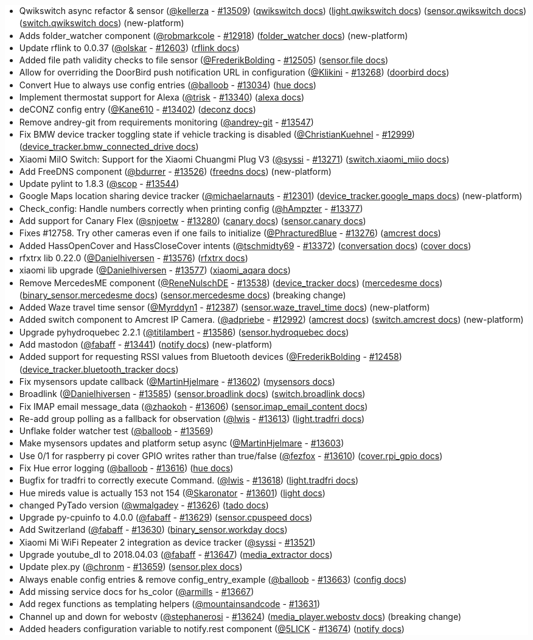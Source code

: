 - Qwikswitch async refactor & sensor ([@kellerza] - [#13509]) ([qwikswitch docs]) ([light.qwikswitch docs]) ([sensor.qwikswitch docs]) ([switch.qwikswitch docs]) (new-platform)
- Adds folder_watcher component ([@robmarkcole] - [#12918]) ([folder_watcher docs]) (new-platform)
- Update rflink to 0.0.37 ([@olskar] - [#12603]) ([rflink docs])
- Added file path validity checks to file sensor ([@FrederikBolding] - [#12505]) ([sensor.file docs])
- Allow for overriding the DoorBird push notification URL in configuration ([@Klikini] - [#13268]) ([doorbird docs])
- Convert Hue to always use config entries ([@balloob] - [#13034]) ([hue docs])
- Implement thermostat support for Alexa ([@trisk] - [#13340]) ([alexa docs])
- deCONZ config entry ([@Kane610] - [#13402]) ([deconz docs])
- Remove andrey-git from requirements monitoring ([@andrey-git] - [#13547])
- Fix BMW device tracker toggling state if vehicle tracking is disabled ([@ChristianKuehnel] - [#12999]) ([device_tracker.bmw_connected_drive docs])
- Xiaomi MiIO Switch: Support for the Xiaomi Chuangmi Plug V3 ([@syssi] - [#13271]) ([switch.xiaomi_miio docs])
- Add FreeDNS component ([@bdurrer] - [#13526]) ([freedns docs]) (new-platform)
- Update pylint to 1.8.3 ([@scop] - [#13544])
- Google Maps location sharing device tracker ([@michaelarnauts] - [#12301]) ([device_tracker.google_maps docs]) (new-platform)
- Check_config: Handle numbers correctly when printing config ([@hAmpzter] - [#13377])
- Add support for Canary Flex ([@snjoetw] - [#13280]) ([canary docs]) ([sensor.canary docs])
- Fixes #12758. Try other cameras even if one fails to initialize ([@PhracturedBlue] - [#13276]) ([amcrest docs])
- Added HassOpenCover and HassCloseCover intents ([@tschmidty69] - [#13372]) ([conversation docs]) ([cover docs])
- rfxtrx lib 0.22.0 ([@Danielhiversen] - [#13576]) ([rfxtrx docs])
- xiaomi lib upgrade ([@Danielhiversen] - [#13577]) ([xiaomi_aqara docs])
- Remove MercedesME component ([@ReneNulschDE] - [#13538]) ([device_tracker docs]) ([mercedesme docs]) ([binary_sensor.mercedesme docs]) ([sensor.mercedesme docs]) (breaking change)
- Added Waze travel time sensor ([@Myrddyn1] - [#12387]) ([sensor.waze_travel_time docs]) (new-platform)
- Added switch component to Amcrest IP Camera. ([@adpriebe] - [#12992]) ([amcrest docs]) ([switch.amcrest docs]) (new-platform)
- Upgrade pyhydroquebec 2.2.1 ([@titilambert] - [#13586]) ([sensor.hydroquebec docs])
- Add mastodon ([@fabaff] - [#13441]) ([notify docs]) (new-platform)
- Added support for requesting RSSI values from Bluetooth devices ([@FrederikBolding] - [#12458]) ([device_tracker.bluetooth_tracker docs])
- Fix mysensors update callback ([@MartinHjelmare] - [#13602]) ([mysensors docs])
- Broadlink ([@Danielhiversen] - [#13585]) ([sensor.broadlink docs]) ([switch.broadlink docs])
- Fix IMAP email message_data ([@zhaokoh] - [#13606]) ([sensor.imap_email_content docs])
- Re-add group polling as a fallback for observation ([@lwis] - [#13613]) ([light.tradfri docs])
- Unflake folder watcher test ([@balloob] - [#13569])
- Make mysensors updates and platform setup async ([@MartinHjelmare] - [#13603])
- Use 0/1 for raspberry pi cover GPIO writes rather than true/false ([@fezfox] - [#13610]) ([cover.rpi_gpio docs])
- Fix Hue error logging ([@balloob] - [#13616]) ([hue docs])
- Bugfix for tradfri to correctly execute Command. ([@lwis] - [#13618]) ([light.tradfri docs])
- Hue mireds value is actually 153 not 154 ([@Skaronator] - [#13601]) ([light docs])
- changed PyTado version ([@wmalgadey] - [#13626]) ([tado docs])
- Upgrade py-cpuinfo to 4.0.0 ([@fabaff] - [#13629]) ([sensor.cpuspeed docs])
- Add Switzerland ([@fabaff] - [#13630]) ([binary_sensor.workday docs])
- Xiaomi Mi WiFi Repeater 2 integration as device tracker ([@syssi] - [#13521])
- Upgrade youtube_dl to 2018.04.03 ([@fabaff] - [#13647]) ([media_extractor docs])
- Update plex.py ([@chronm] - [#13659]) ([sensor.plex docs])
- Always enable config entries & remove config_entry_example ([@balloob] - [#13663]) ([config docs])
- Add missing service docs for hs_color ([@armills] - [#13667])
- Add regex functions as templating helpers ([@mountainsandcode] - [#13631])
- Channel up and down for webostv ([@stephanerosi] - [#13624]) ([media_player.webostv docs]) (breaking change)
- Added headers configuration variable to notify.rest component ([@5LICK] - [#13674]) ([notify docs])

[#11187]: https://github.com/home-assistant/home-assistant/pull/11187
[#12301]: https://github.com/home-assistant/home-assistant/pull/12301
[#12387]: https://github.com/home-assistant/home-assistant/pull/12387
[#12458]: https://github.com/home-assistant/home-assistant/pull/12458
[#12505]: https://github.com/home-assistant/home-assistant/pull/12505
[#12603]: https://github.com/home-assistant/home-assistant/pull/12603
[#12627]: https://github.com/home-assistant/home-assistant/pull/12627
[#12641]: https://github.com/home-assistant/home-assistant/pull/12641
[#12918]: https://github.com/home-assistant/home-assistant/pull/12918
[#12955]: https://github.com/home-assistant/home-assistant/pull/12955
[#12989]: https://github.com/home-assistant/home-assistant/pull/12989
[#12992]: https://github.com/home-assistant/home-assistant/pull/12992
[#12999]: https://github.com/home-assistant/home-assistant/pull/12999
[#13034]: https://github.com/home-assistant/home-assistant/pull/13034
[#13267]: https://github.com/home-assistant/home-assistant/pull/13267
[#13268]: https://github.com/home-assistant/home-assistant/pull/13268
[#13271]: https://github.com/home-assistant/home-assistant/pull/13271
[#13276]: https://github.com/home-assistant/home-assistant/pull/13276
[#13280]: https://github.com/home-assistant/home-assistant/pull/13280
[#13302]: https://github.com/home-assistant/home-assistant/pull/13302
[#13305]: https://github.com/home-assistant/home-assistant/pull/13305
[#13340]: https://github.com/home-assistant/home-assistant/pull/13340
[#13372]: https://github.com/home-assistant/home-assistant/pull/13372
[#13377]: https://github.com/home-assistant/home-assistant/pull/13377
[#13378]: https://github.com/home-assistant/home-assistant/pull/13378
[#13402]: https://github.com/home-assistant/home-assistant/pull/13402
[#13419]: https://github.com/home-assistant/home-assistant/pull/13419
[#13420]: https://github.com/home-assistant/home-assistant/pull/13420
[#13427]: https://github.com/home-assistant/home-assistant/pull/13427
[#13433]: https://github.com/home-assistant/home-assistant/pull/13433
[#13435]: https://github.com/home-assistant/home-assistant/pull/13435
[#13436]: https://github.com/home-assistant/home-assistant/pull/13436
[#13438]: https://github.com/home-assistant/home-assistant/pull/13438
[#13440]: https://github.com/home-assistant/home-assistant/pull/13440
[#13441]: https://github.com/home-assistant/home-assistant/pull/13441
[#13448]: https://github.com/home-assistant/home-assistant/pull/13448
[#13451]: https://github.com/home-assistant/home-assistant/pull/13451
[#13452]: https://github.com/home-assistant/home-assistant/pull/13452
[#13456]: https://github.com/home-assistant/home-assistant/pull/13456
[#13467]: https://github.com/home-assistant/home-assistant/pull/13467
[#13473]: https://github.com/home-assistant/home-assistant/pull/13473
[#13485]: https://github.com/home-assistant/home-assistant/pull/13485
[#13496]: https://github.com/home-assistant/home-assistant/pull/13496
[#13509]: https://github.com/home-assistant/home-assistant/pull/13509
[#13510]: https://github.com/home-assistant/home-assistant/pull/13510
[#13521]: https://github.com/home-assistant/home-assistant/pull/13521
[#13526]: https://github.com/home-assistant/home-assistant/pull/13526
[#13529]: https://github.com/home-assistant/home-assistant/pull/13529
[#13531]: https://github.com/home-assistant/home-assistant/pull/13531
[#13538]: https://github.com/home-assistant/home-assistant/pull/13538
[#13544]: https://github.com/home-assistant/home-assistant/pull/13544
[#13547]: https://github.com/home-assistant/home-assistant/pull/13547
[#13563]: https://github.com/home-assistant/home-assistant/pull/13563
[#13569]: https://github.com/home-assistant/home-assistant/pull/13569
[#13576]: https://github.com/home-assistant/home-assistant/pull/13576
[#13577]: https://github.com/home-assistant/home-assistant/pull/13577
[#13585]: https://github.com/home-assistant/home-assistant/pull/13585
[#13586]: https://github.com/home-assistant/home-assistant/pull/13586
[#13601]: https://github.com/home-assistant/home-assistant/pull/13601
[#13602]: https://github.com/home-assistant/home-assistant/pull/13602
[#13603]: https://github.com/home-assistant/home-assistant/pull/13603
[#13606]: https://github.com/home-assistant/home-assistant/pull/13606
[#13610]: https://github.com/home-assistant/home-assistant/pull/13610
[#13612]: https://github.com/home-assistant/home-assistant/pull/13612
[#13613]: https://github.com/home-assistant/home-assistant/pull/13613
[#13616]: https://github.com/home-assistant/home-assistant/pull/13616
[#13618]: https://github.com/home-assistant/home-assistant/pull/13618
[#13624]: https://github.com/home-assistant/home-assistant/pull/13624
[#13626]: https://github.com/home-assistant/home-assistant/pull/13626
[#13629]: https://github.com/home-assistant/home-assistant/pull/13629
[#13630]: https://github.com/home-assistant/home-assistant/pull/13630
[#13631]: https://github.com/home-assistant/home-assistant/pull/13631
[#13636]: https://github.com/home-assistant/home-assistant/pull/13636
[#13642]: https://github.com/home-assistant/home-assistant/pull/13642
[#13647]: https://github.com/home-assistant/home-assistant/pull/13647
[#13654]: https://github.com/home-assistant/home-assistant/pull/13654
[#13658]: https://github.com/home-assistant/home-assistant/pull/13658
[#13659]: https://github.com/home-assistant/home-assistant/pull/13659
[#13663]: https://github.com/home-assistant/home-assistant/pull/13663
[#13665]: https://github.com/home-assistant/home-assistant/pull/13665
[#13667]: https://github.com/home-assistant/home-assistant/pull/13667
[#13674]: https://github.com/home-assistant/home-assistant/pull/13674
[#13678]: https://github.com/home-assistant/home-assistant/pull/13678
[#13681]: https://github.com/home-assistant/home-assistant/pull/13681
[#13682]: https://github.com/home-assistant/home-assistant/pull/13682
[#13689]: https://github.com/home-assistant/home-assistant/pull/13689
[#13691]: https://github.com/home-assistant/home-assistant/pull/13691
[#13692]: https://github.com/home-assistant/home-assistant/pull/13692
[#13693]: https://github.com/home-assistant/home-assistant/pull/13693
[#13697]: https://github.com/home-assistant/home-assistant/pull/13697
[#13700]: https://github.com/home-assistant/home-assistant/pull/13700
[#13702]: https://github.com/home-assistant/home-assistant/pull/13702
[#13709]: https://github.com/home-assistant/home-assistant/pull/13709
[#13713]: https://github.com/home-assistant/home-assistant/pull/13713
[#13788]: https://github.com/home-assistant/home-assistant/pull/13788
[#13808]: https://github.com/home-assistant/home-assistant/pull/13808
[#13828]: https://github.com/home-assistant/home-assistant/pull/13828
[#13829]: https://github.com/home-assistant/home-assistant/pull/13829
[#13831]: https://github.com/home-assistant/home-assistant/pull/13831
[#13836]: https://github.com/home-assistant/home-assistant/pull/13836
[@5LICK]: https://github.com/5LICK
[@ChristianKuehnel]: https://github.com/ChristianKuehnel
[@DanNixon]: https://github.com/DanNixon
[@Danielhiversen]: https://github.com/Danielhiversen
[@FrederikBolding]: https://github.com/FrederikBolding
[@Kane610]: https://github.com/Kane610
[@Klikini]: https://github.com/Klikini
[@MartinHjelmare]: https://github.com/MartinHjelmare
[@MisterWil]: https://github.com/MisterWil
[@Myrddyn1]: https://github.com/Myrddyn1
[@Nossnevs]: https://github.com/Nossnevs
[@NovapaX]: https://github.com/NovapaX
[@Oro]: https://github.com/Oro
[@PhracturedBlue]: https://github.com/PhracturedBlue
[@PlanetJ]: https://github.com/PlanetJ
[@ReneNulschDE]: https://github.com/ReneNulschDE
[@Skaronator]: https://github.com/Skaronator
[@adpriebe]: https://github.com/adpriebe
[@alandtse]: https://github.com/alandtse
[@amelchio]: https://github.com/amelchio
[@andrey-git]: https://github.com/andrey-git
[@armills]: https://github.com/armills
[@balloob]: https://github.com/balloob
[@bdurrer]: https://github.com/bdurrer
[@c727]: https://github.com/c727
[@cdce8p]: https://github.com/cdce8p
[@chronm]: https://github.com/chronm
[@colinodell]: https://github.com/colinodell
[@danielperna84]: https://github.com/danielperna84
[@dlbroadfoot]: https://github.com/dlbroadfoot
[@fabaff]: https://github.com/fabaff
[@fezfox]: https://github.com/fezfox
[@frenck]: https://github.com/frenck
[@hAmpzter]: https://github.com/hAmpzter
[@ikucuze]: https://github.com/ikucuze
[@jmtatsch]: https://github.com/jmtatsch
[@kellerza]: https://github.com/kellerza
[@lindsaymarkward]: https://github.com/lindsaymarkward
[@lwis]: https://github.com/lwis
[@mf-social]: https://github.com/mf-social
[@michaelarnauts]: https://github.com/michaelarnauts
[@morberg]: https://github.com/morberg
[@mountainsandcode]: https://github.com/mountainsandcode
[@olskar]: https://github.com/olskar
[@phileaton]: https://github.com/phileaton
[@pschmitt]: https://github.com/pschmitt
[@robmarkcole]: https://github.com/robmarkcole
[@rytilahti]: https://github.com/rytilahti
[@scop]: https://github.com/scop
[@shuaiger]: https://github.com/shuaiger
[@snjoetw]: https://github.com/snjoetw
[@stephanerosi]: https://github.com/stephanerosi
[@syssi]: https://github.com/syssi
[@tadly]: https://github.com/tadly
[@teharris1]: https://github.com/teharris1
[@timmo001]: https://github.com/timmo001
[@titilambert]: https://github.com/titilambert
[@trisk]: https://github.com/trisk
[@tschmidty69]: https://github.com/tschmidty69
[@turbokongen]: https://github.com/turbokongen
[@wmalgadey]: https://github.com/wmalgadey
[@zhaokoh]: https://github.com/zhaokoh
[abode docs]: /components/abode/
[alarm_control_panel.ifttt docs]: /components/alarm_control_panel.ifttt/
[alarm_control_panel.totalconnect docs]: /components/alarm_control_panel.totalconnect/
[alexa docs]: /components/alexa/
[amcrest docs]: /components/amcrest/
[api docs]: /components/api/
[binary_sensor.bmw_connected_drive docs]: /components/binary_sensor.bmw_connected_drive/
[binary_sensor.mercedesme docs]: /components/binary_sensor.mercedesme/
[binary_sensor.workday docs]: /components/binary_sensor.workday/
[bmw_connected_drive docs]: /components/bmw_connected_drive/
[camera.mqtt docs]: /components/camera.mqtt/
[canary docs]: /components/canary/
[climate.nest docs]: /components/climate.nest/
[config docs]: /components/config/
[config_entry_example docs]: /components/config_entry_example/
[conversation docs]: /components/conversation/
[cover docs]: /components/cover/
[cover.rpi_gpio docs]: /components/cover.rpi_gpio/
[deconz docs]: /components/deconz/
[device_tracker docs]: /components/device_tracker/
[device_tracker.bluetooth_tracker docs]: /components/device_tracker.bluetooth_tracker/
[device_tracker.bmw_connected_drive docs]: /components/device_tracker.bmw_connected_drive/
[device_tracker.google_maps docs]: /components/device_tracker.google_maps/
[doorbird docs]: /components/doorbird/
[fan.xiaomi_miio docs]: /components/fan.xiaomi_miio/
[folder_watcher docs]: /components/folder_watcher/
[freedns docs]: /components/freedns/
[homekit docs]: /components/homekit/
[hue docs]: /components/hue/
[insteon_plm docs]: /components/insteon_plm/
[light docs]: /components/light/
[light.nanoleaf_aurora docs]: /components/light.nanoleaf_aurora/
[light.hue docs]: /components/light.hue/
[light.iglo docs]: /components/light.iglo/
[light.mystrom docs]: /components/light.mystrom/
[light.nanoleaf_aurora docs]: /components/light.nanoleaf_aurora/
[light.qwikswitch docs]: /components/light.qwikswitch/
[light.tradfri docs]: /components/light.tradfri/
[light.xiaomi_miio docs]: /components/light.xiaomi_miio/
[light.yeelight docs]: /components/light.yeelight/
[lock.bmw_connected_drive docs]: /components/lock.bmw_connected_drive/
[media_extractor docs]: /components/media_extractor/
[media_player.liveboxplaytv docs]: /components/media_player.liveboxplaytv/
[media_player.philips_js docs]: /components/media_player.philips_js/
[media_player.songpal docs]: /components/media_player.songpal/
[media_player.webostv docs]: /components/media_player.webostv/
[mercedesme docs]: /components/mercedesme/
[mqtt docs]: /components/mqtt/
[mysensors docs]: /components/mysensors/
[notify docs]: /components/notify/
[pilight docs]: /components/pilight/
[qwikswitch docs]: /components/qwikswitch/
[remote.xiaomi_miio docs]: /components/remote.xiaomi_miio/
[rflink docs]: /components/rflink/
[rfxtrx docs]: /components/rfxtrx/
[sensor.bmw_connected_drive docs]: /components/sensor.bmw_connected_drive/
[sensor.broadlink docs]: /components/sensor.broadlink/
[sensor.canary docs]: /components/sensor.canary/
[sensor.cpuspeed docs]: /components/sensor.cpuspeed/
[sensor.file docs]: /components/sensor.file/
[sensor.hydroquebec docs]: /components/sensor.hydroquebec/
[sensor.imap_email_content docs]: /components/sensor.imap_email_content/
[sensor.mercedesme docs]: /components/sensor.mercedesme/
[sensor.plex docs]: /components/sensor.plex/
[sensor.qnap docs]: /components/sensor.qnap/
[sensor.qwikswitch docs]: /components/sensor.qwikswitch/
[sensor.tesla docs]: /components/sensor.tesla/
[sensor.tradfri docs]: /components/sensor.tradfri/
[sensor.waze_travel_time docs]: /components/sensor.waze_travel_time/
[smappee docs]: /components/smappee/
[switch.amcrest docs]: /components/switch.amcrest/
[switch.broadlink docs]: /components/switch.broadlink/
[switch.mystrom docs]: /components/switch.mystrom/
[switch.qwikswitch docs]: /components/switch.qwikswitch/
[switch.tahoma docs]: /components/switch.tahoma/
[switch.telnet docs]: /components/switch.telnet/
[switch.xiaomi_miio docs]: /components/switch.xiaomi_miio/
[tado docs]: /components/tado/
[tahoma docs]: /components/tahoma/
[tradfri docs]: /components/tradfri/
[folder_watcher docs]: /components/folder_watcher/
[xiaomi_aqara docs]: /components/xiaomi_aqara/
[zwave docs]: /components/zwave/
[ann-ubiquiti]: /blog/2018/04/12/ubiquiti-and-home-assistant/
[#13728]: https://github.com/home-assistant/home-assistant/pull/13728
[#13741]: https://github.com/home-assistant/home-assistant/pull/13741
[#13862]: https://github.com/home-assistant/home-assistant/pull/13862
[#13884]: https://github.com/home-assistant/home-assistant/pull/13884
[#13887]: https://github.com/home-assistant/home-assistant/pull/13887
[#13889]: https://github.com/home-assistant/home-assistant/pull/13889
[#13906]: https://github.com/home-assistant/home-assistant/pull/13906
[#13908]: https://github.com/home-assistant/home-assistant/pull/13908
[#13920]: https://github.com/home-assistant/home-assistant/pull/13920
[#13940]: https://github.com/home-assistant/home-assistant/pull/13940
[#13946]: https://github.com/home-assistant/home-assistant/pull/13946
[#13947]: https://github.com/home-assistant/home-assistant/pull/13947
[#13959]: https://github.com/home-assistant/home-assistant/pull/13959
[@Danielhiversen]: https://github.com/Danielhiversen
[@Kane610]: https://github.com/Kane610
[@aav7fl]: https://github.com/aav7fl
[@bachya]: https://github.com/bachya
[@balloob]: https://github.com/balloob
[@dlbroadfoot]: https://github.com/dlbroadfoot
[@kellerza]: https://github.com/kellerza
[@syssi]: https://github.com/syssi
[@titilambert]: https://github.com/titilambert
[climate.honeywell docs]: /components/climate.honeywell/
[config docs]: /components/config/
[device_tracker docs]: /components/device_tracker/
[fan.xiaomi_miio docs]: /components/fan.xiaomi_miio/
[qwikswitch docs]: /components/qwikswitch/
[sensor.fido docs]: /components/sensor.fido/
[sensor.hydroquebec docs]: /components/sensor.hydroquebec/
[sensor.pollen docs]: /components/sensor.pollen/
[switch.broadlink docs]: /components/switch.broadlink/
[switch.vesync docs]: /components/switch.vesync/